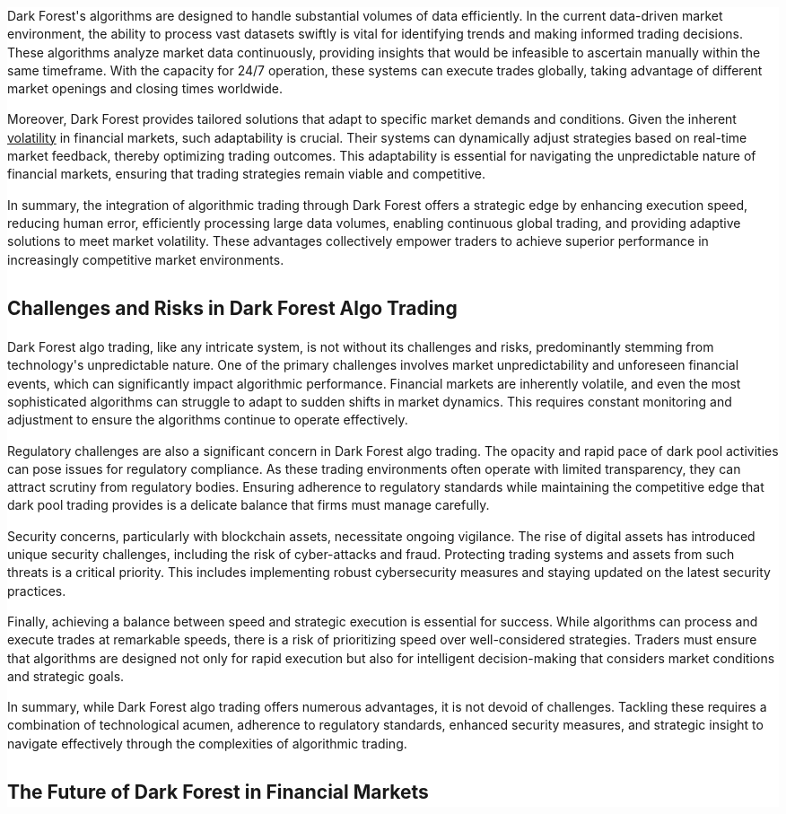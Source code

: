 Dark Forest's algorithms are designed to handle substantial volumes of data efficiently. In the current data-driven market environment, the ability to process vast datasets swiftly is vital for identifying trends and making informed trading decisions. These algorithms analyze market data continuously, providing insights that would be infeasible to ascertain manually within the same timeframe. With the capacity for 24/7 operation, these systems can execute trades globally, taking advantage of different market openings and closing times worldwide.

Moreover, Dark Forest provides tailored solutions that adapt to specific market demands and conditions. Given the inherent [volatility](/wiki/volatility-trading-strategies) in financial markets, such adaptability is crucial. Their systems can dynamically adjust strategies based on real-time market feedback, thereby optimizing trading outcomes. This adaptability is essential for navigating the unpredictable nature of financial markets, ensuring that trading strategies remain viable and competitive.

In summary, the integration of algorithmic trading through Dark Forest offers a strategic edge by enhancing execution speed, reducing human error, efficiently processing large data volumes, enabling continuous global trading, and providing adaptive solutions to meet market volatility. These advantages collectively empower traders to achieve superior performance in increasingly competitive market environments.


## Challenges and Risks in Dark Forest Algo Trading

Dark Forest algo trading, like any intricate system, is not without its challenges and risks, predominantly stemming from technology's unpredictable nature. One of the primary challenges involves market unpredictability and unforeseen financial events, which can significantly impact algorithmic performance. Financial markets are inherently volatile, and even the most sophisticated algorithms can struggle to adapt to sudden shifts in market dynamics. This requires constant monitoring and adjustment to ensure the algorithms continue to operate effectively.

Regulatory challenges are also a significant concern in Dark Forest algo trading. The opacity and rapid pace of dark pool activities can pose issues for regulatory compliance. As these trading environments often operate with limited transparency, they can attract scrutiny from regulatory bodies. Ensuring adherence to regulatory standards while maintaining the competitive edge that dark pool trading provides is a delicate balance that firms must manage carefully.

Security concerns, particularly with blockchain assets, necessitate ongoing vigilance. The rise of digital assets has introduced unique security challenges, including the risk of cyber-attacks and fraud. Protecting trading systems and assets from such threats is a critical priority. This includes implementing robust cybersecurity measures and staying updated on the latest security practices.

Finally, achieving a balance between speed and strategic execution is essential for success. While algorithms can process and execute trades at remarkable speeds, there is a risk of prioritizing speed over well-considered strategies. Traders must ensure that algorithms are designed not only for rapid execution but also for intelligent decision-making that considers market conditions and strategic goals.

In summary, while Dark Forest algo trading offers numerous advantages, it is not devoid of challenges. Tackling these requires a combination of technological acumen, adherence to regulatory standards, enhanced security measures, and strategic insight to navigate effectively through the complexities of algorithmic trading.


## The Future of Dark Forest in Financial Markets

